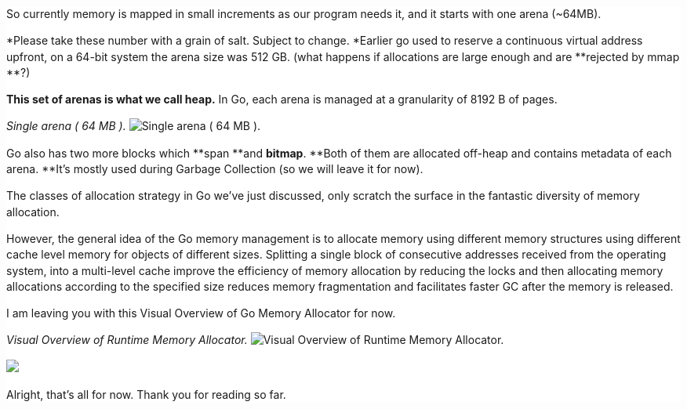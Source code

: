 So currently memory is mapped in small increments as our program needs it, and it starts with one arena (~64MB).

*Please take these number with a grain of salt. Subject to change. *Earlier go used to reserve a continuous virtual address upfront, on a 64-bit system the arena size was 512 GB. (what happens if allocations are large enough and are **rejected by mmap **?)

**This set of arenas is what we call heap.** In Go, each arena is managed at a granularity of 8192 B of pages.

*Single arena ( 64 MB ).*
![Single arena ( 64 MB ).](https://cdn-images-1.medium.com/max/3294/1*5pyhqsz3aVLyY_kRFc7Lig.png)

Go also has two more blocks which **span **and **bitmap**. **Both of them are allocated off-heap and contains metadata of each arena. **It’s mostly used during Garbage Collection (so we will leave it for now).

The classes of allocation strategy in Go we’ve just discussed, only scratch the surface in the fantastic diversity of memory allocation.

However, the general idea of the Go memory management is to allocate memory using different memory structures using different cache level memory for objects of different sizes. Splitting a single block of consecutive addresses received from the operating system, into a multi-level cache improve the efficiency of memory allocation by reducing the locks and then allocating memory allocations according to the specified size reduces memory fragmentation and facilitates faster GC after the memory is released.

I am leaving you with this Visual Overview of Go Memory Allocator for now.

*Visual Overview of Runtime Memory Allocator.*
![Visual Overview of Runtime Memory Allocator.](https://cdn-images-1.medium.com/max/3760/1*T9WO7O3EWTWJjCrxaOz4cg.png)

![](https://cdn-images-1.medium.com/max/10000/1*-OQBs5b4u65NRQM8aFukAw.png)

Alright, that’s all for now. Thank you for reading so far.

